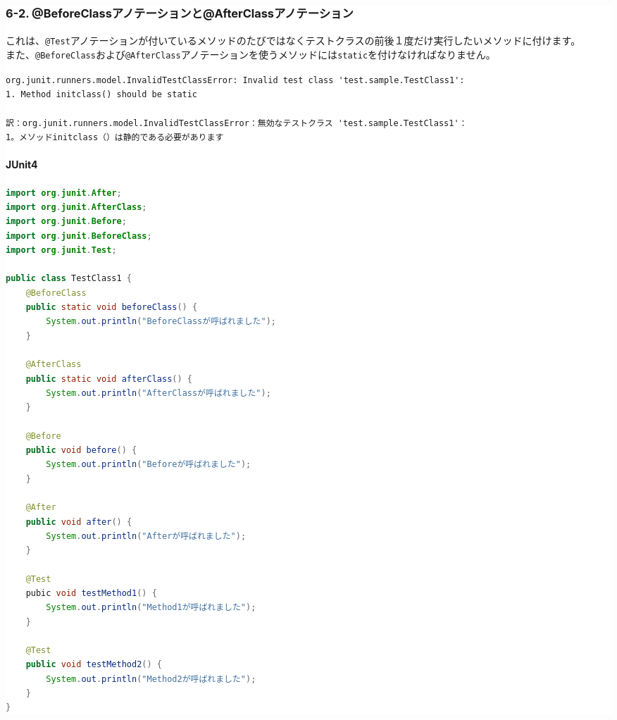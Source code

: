### 6-2. @BeforeClassアノテーションと@AfterClassアノテーション

これは、`@Test`アノテーションが付いているメソッドのたびではなくテストクラスの前後１度だけ実行したいメソッドに付けます。  
また、`@BeforeClass`および`@AfterClass`アノテーションを使うメソッドには`static`を付けなければなりません。  

    org.junit.runners.model.InvalidTestClassError: Invalid test class 'test.sample.TestClass1':
    1. Method initclass() should be static

    訳：org.junit.runners.model.InvalidTestClassError：無効なテストクラス 'test.sample.TestClass1'：
    1。メソッドinitclass（）は静的である必要があります

#### JUnit4

```java
import org.junit.After;
import org.junit.AfterClass;
import org.junit.Before;
import org.junit.BeforeClass;
import org.junit.Test;

public class TestClass1 {
    @BeforeClass
    public static void beforeClass() {
        System.out.println("BeforeClassが呼ばれました");
    }
    
    @AfterClass
    public static void afterClass() {
        System.out.println("AfterClassが呼ばれました");
    }
    
    @Before
    public void before() {
        System.out.println("Beforeが呼ばれました");
    }
    
    @After
    public void after() {
        System.out.println("Afterが呼ばれました");
    }
    
    @Test
    pubic void testMethod1() {
        System.out.println("Method1が呼ばれました");
    }
    
    @Test
    public void testMethod2() {
        System.out.println("Method2が呼ばれました");
    }
}
```

